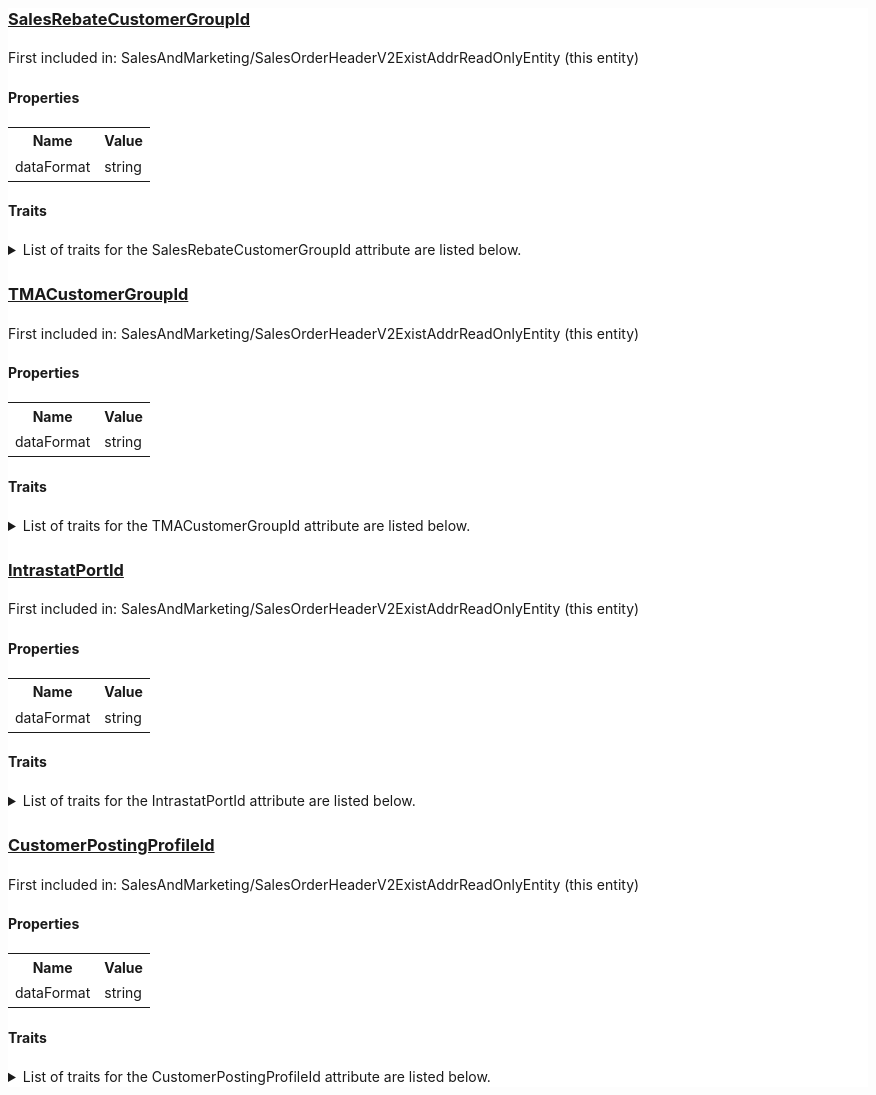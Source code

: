 ### <a href=#SalesRebateCustomerGroupId name="SalesRebateCustomerGroupId">SalesRebateCustomerGroupId</a>

First included in: SalesAndMarketing/SalesOrderHeaderV2ExistAddrReadOnlyEntity (this entity)  

#### Properties

<table><tr><th>Name</th><th>Value</th></tr><tr><td>dataFormat</td><td>string</td></tr></table>

#### Traits

<details><summary>List of traits for the SalesRebateCustomerGroupId attribute are listed below.</summary></details>

### <a href=#TMACustomerGroupId name="TMACustomerGroupId">TMACustomerGroupId</a>

First included in: SalesAndMarketing/SalesOrderHeaderV2ExistAddrReadOnlyEntity (this entity)  

#### Properties

<table><tr><th>Name</th><th>Value</th></tr><tr><td>dataFormat</td><td>string</td></tr></table>

#### Traits

<details><summary>List of traits for the TMACustomerGroupId attribute are listed below.</summary></details>

### <a href=#IntrastatPortId name="IntrastatPortId">IntrastatPortId</a>

First included in: SalesAndMarketing/SalesOrderHeaderV2ExistAddrReadOnlyEntity (this entity)  

#### Properties

<table><tr><th>Name</th><th>Value</th></tr><tr><td>dataFormat</td><td>string</td></tr></table>

#### Traits

<details><summary>List of traits for the IntrastatPortId attribute are listed below.</summary></details>

### <a href=#CustomerPostingProfileId name="CustomerPostingProfileId">CustomerPostingProfileId</a>

First included in: SalesAndMarketing/SalesOrderHeaderV2ExistAddrReadOnlyEntity (this entity)  

#### Properties

<table><tr><th>Name</th><th>Value</th></tr><tr><td>dataFormat</td><td>string</td></tr></table>

#### Traits

<details><summary>List of traits for the CustomerPostingProfileId attribute are listed below.</summary></details>
